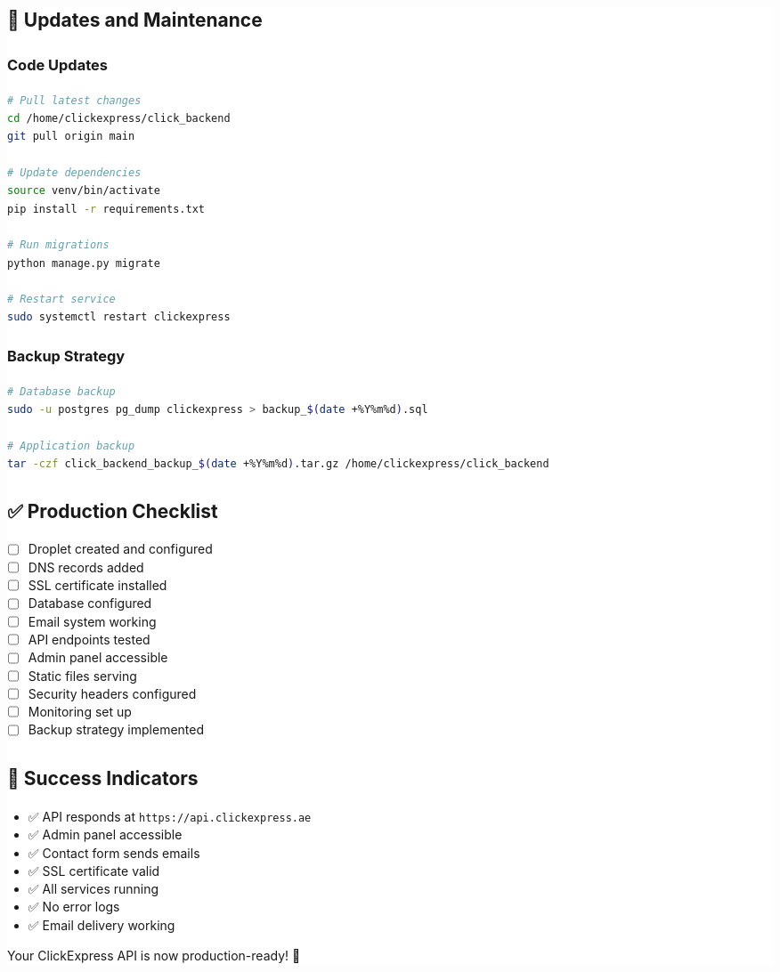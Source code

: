## 🔄 Updates and Maintenance

### Code Updates
```bash
# Pull latest changes
cd /home/clickexpress/click_backend
git pull origin main

# Update dependencies
source venv/bin/activate
pip install -r requirements.txt

# Run migrations
python manage.py migrate

# Restart service
sudo systemctl restart clickexpress
```

### Backup Strategy
```bash
# Database backup
sudo -u postgres pg_dump clickexpress > backup_$(date +%Y%m%d).sql

# Application backup
tar -czf click_backend_backup_$(date +%Y%m%d).tar.gz /home/clickexpress/click_backend
```

## ✅ Production Checklist

- [ ] Droplet created and configured
- [ ] DNS records added
- [ ] SSL certificate installed
- [ ] Database configured
- [ ] Email system working
- [ ] API endpoints tested
- [ ] Admin panel accessible
- [ ] Static files serving
- [ ] Security headers configured
- [ ] Monitoring set up
- [ ] Backup strategy implemented

## 🎯 Success Indicators

- ✅ API responds at `https://api.clickexpress.ae`
- ✅ Admin panel accessible
- ✅ Contact form sends emails
- ✅ SSL certificate valid
- ✅ All services running
- ✅ No error logs
- ✅ Email delivery working

Your ClickExpress API is now production-ready! 🚀
